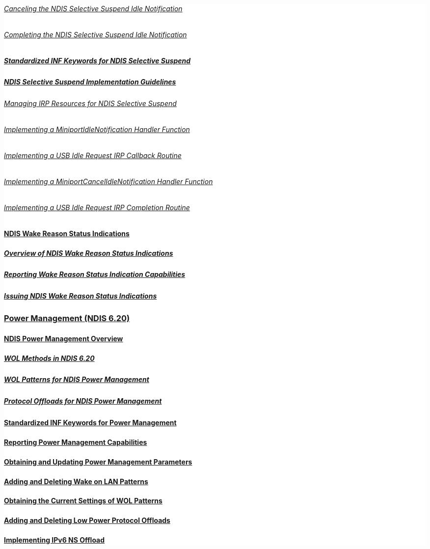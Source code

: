 ###### [Canceling the NDIS Selective Suspend Idle Notification](canceling-the-ndis-selective-suspend-idle-notification.md)
###### [Completing the NDIS Selective Suspend Idle Notification](completing-the-ndis-selective-suspend-idle-notification.md)
##### [Standardized INF Keywords for NDIS Selective Suspend](standardized-inf-keywords-for-ndis-selective-suspend.md)
##### [NDIS Selective Suspend Implementation Guidelines](ndis-selective-suspend-implementation-guidelines.md)
###### [Managing IRP Resources for NDIS Selective Suspend](managing-irp-resources-for-ndis-selective-suspend.md)
###### [Implementing a MiniportIdleNotification Handler Function](implementing-a-miniportidlenotification-handler-function.md)
###### [Implementing a USB Idle Request IRP Callback Routine](implementing-a-usb-idle-request-irp-callback-routine.md)
###### [Implementing a MiniportCancelIdleNotification Handler Function](implementing-a-miniportcancelidlenotification-handler-function.md)
###### [Implementing a USB Idle Request IRP Completion Routine](implementing-a-usb-idle-request-irp-completion-routine.md)
#### [NDIS Wake Reason Status Indications](ndis-wake-reason-status-indications.md)
##### [Overview of NDIS Wake Reason Status Indications](overview-of-ndis-wake-reason-statue-indications.md)
##### [Reporting Wake Reason Status Indication Capabilities](reporting-wake-reason-status-indication-capabilities.md)
##### [Issuing NDIS Wake Reason Status Indications](issuing-ndis-wake-reason-indications.md)
### [Power Management (NDIS 6.20)](power-management--ndis-6-20-.md)
#### [NDIS Power Management Overview](ndis-power-management-overview.md)
##### [WOL Methods in NDIS 6.20](wol-methods-in-ndis-6-20.md)
##### [WOL Patterns for NDIS Power Management](wol-patterns-for-ndis-power-management.md)
##### [Protocol Offloads for NDIS Power Management](protocol-offloads-for-ndis-power-management.md)
#### [Standardized INF Keywords for Power Management](standardized-inf-keywords-for-power-management.md)
#### [Reporting Power Management Capabilities](reporting-power-management-capabilities.md)
#### [Obtaining and Updating Power Management Parameters](obtaining-and-updating-power-management-parameters.md)
#### [Adding and Deleting Wake on LAN Patterns](adding-and-deleting-wake-on-lan-patterns.md)
#### [Obtaining the Current Settings of WOL Patterns](obtaining-the-current-settings-of-wol-patterns.md)
#### [Adding and Deleting Low Power Protocol Offloads](adding-and-deleting-low-power-protocol-offloads.md)
#### [Implementing IPv6 NS Offload](implementing-ipv6-ns-offload.md)